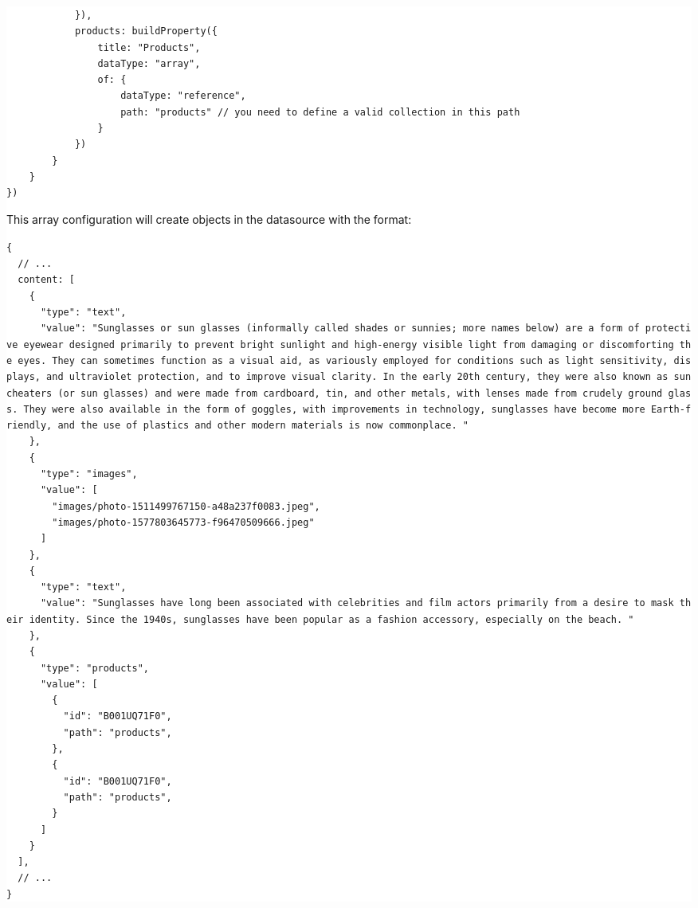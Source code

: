 ```tsx
            }),
            products: buildProperty({
                title: "Products",
                dataType: "array",
                of: {
                    dataType: "reference",
                    path: "products" // you need to define a valid collection in this path
                }
            })
        }
    }
})
```

This array configuration will create objects in the datasource with the format:
```json5
{
  // ...
  content: [
    {
      "type": "text",
      "value": "Sunglasses or sun glasses (informally called shades or sunnies; more names below) are a form of protective eyewear designed primarily to prevent bright sunlight and high-energy visible light from damaging or discomforting the eyes. They can sometimes function as a visual aid, as variously employed for conditions such as light sensitivity, displays, and ultraviolet protection, and to improve visual clarity. In the early 20th century, they were also known as sun cheaters (or sun glasses) and were made from cardboard, tin, and other metals, with lenses made from crudely ground glass. They were also available in the form of goggles, with improvements in technology, sunglasses have become more Earth-friendly, and the use of plastics and other modern materials is now commonplace. "
    },
    {
      "type": "images",
      "value": [
        "images/photo-1511499767150-a48a237f0083.jpeg",
        "images/photo-1577803645773-f96470509666.jpeg"
      ]
    },
    {
      "type": "text",
      "value": "Sunglasses have long been associated with celebrities and film actors primarily from a desire to mask their identity. Since the 1940s, sunglasses have been popular as a fashion accessory, especially on the beach. "
    },
    {
      "type": "products",
      "value": [
        { 
          "id": "B001UQ71F0",
          "path": "products",
        },
        {
          "id": "B001UQ71F0",
          "path": "products",
        }  
      ]
    }
  ],
  // ...
}
```
